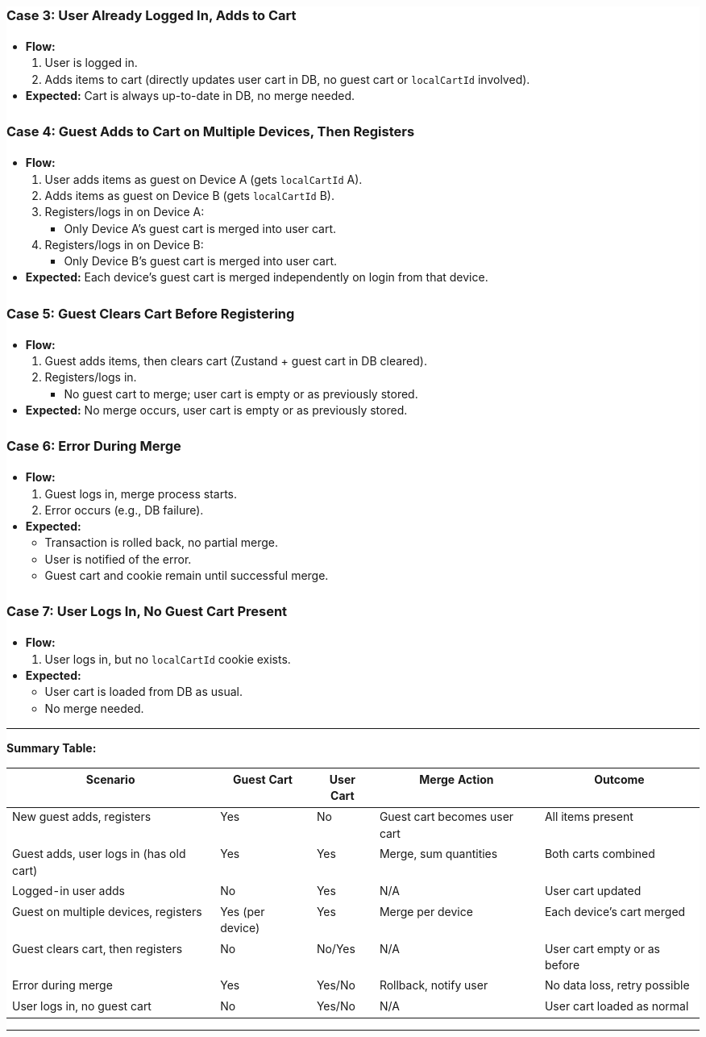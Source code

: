 ### **Case 3: User Already Logged In, Adds to Cart**
- **Flow:**
  1. User is logged in.
  2. Adds items to cart (directly updates user cart in DB, no guest cart or `localCartId` involved).
- **Expected:** Cart is always up-to-date in DB, no merge needed.

### **Case 4: Guest Adds to Cart on Multiple Devices, Then Registers**
- **Flow:**
  1. User adds items as guest on Device A (gets `localCartId` A).
  2. Adds items as guest on Device B (gets `localCartId` B).
  3. Registers/logs in on Device A:
     - Only Device A’s guest cart is merged into user cart.
  4. Registers/logs in on Device B:
     - Only Device B’s guest cart is merged into user cart.
- **Expected:** Each device’s guest cart is merged independently on login from that device.

### **Case 5: Guest Clears Cart Before Registering**
- **Flow:**
  1. Guest adds items, then clears cart (Zustand + guest cart in DB cleared).
  2. Registers/logs in.
     - No guest cart to merge; user cart is empty or as previously stored.
- **Expected:** No merge occurs, user cart is empty or as previously stored.

### **Case 6: Error During Merge**
- **Flow:**
  1. Guest logs in, merge process starts.
  2. Error occurs (e.g., DB failure).
- **Expected:**
  - Transaction is rolled back, no partial merge.
  - User is notified of the error.
  - Guest cart and cookie remain until successful merge.

### **Case 7: User Logs In, No Guest Cart Present**
- **Flow:**
  1. User logs in, but no `localCartId` cookie exists.
- **Expected:**
  - User cart is loaded from DB as usual.
  - No merge needed.

---

**Summary Table:**

| Scenario                                      | Guest Cart | User Cart | Merge Action                | Outcome                        |
|-----------------------------------------------|------------|-----------|-----------------------------|--------------------------------|
| New guest adds, registers                     | Yes        | No        | Guest cart becomes user cart| All items present              |
| Guest adds, user logs in (has old cart)       | Yes        | Yes       | Merge, sum quantities       | Both carts combined            |
| Logged-in user adds                          | No         | Yes       | N/A                        | User cart updated              |
| Guest on multiple devices, registers          | Yes (per device) | Yes   | Merge per device           | Each device’s cart merged      |
| Guest clears cart, then registers             | No         | No/Yes    | N/A                        | User cart empty or as before   |
| Error during merge                            | Yes        | Yes/No    | Rollback, notify user       | No data loss, retry possible   |
| User logs in, no guest cart                   | No         | Yes/No    | N/A                        | User cart loaded as normal     |

---